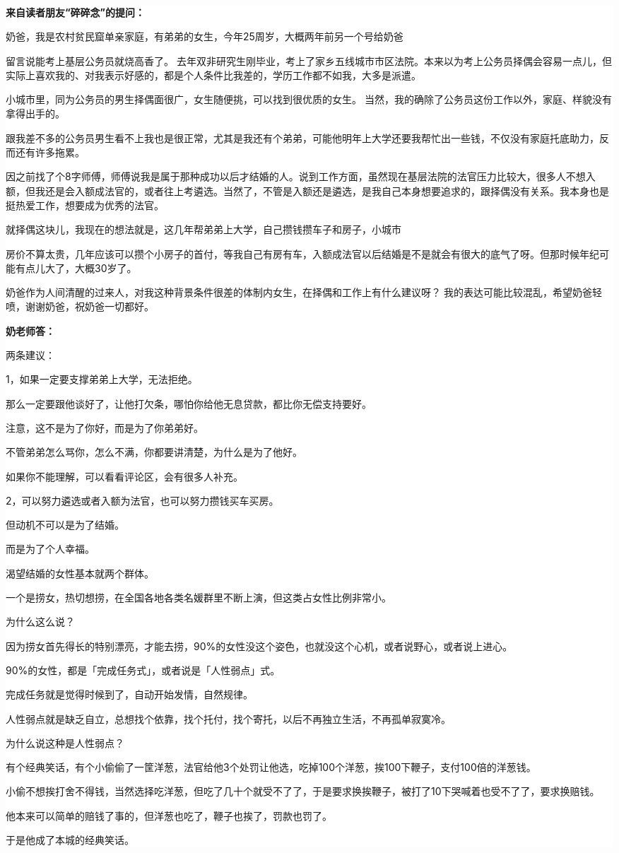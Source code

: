

**来自读者朋友“碎碎念”的提问：**

奶爸，我是农村贫民窟单亲家庭，有弟弟的女生，今年25周岁，大概两年前另一个号给奶爸

留言说能考上基层公务员就烧高香了。 去年双非研究生刚毕业，考上了家乡五线城市市区法院。本来以为考上公务员择偶会容易一点儿，但实际上喜欢我的、对我表示好感的，都是个人条件比我差的，学历工作都不如我，大多是派遣。

小城市里，同为公务员的男生择偶面很广，女生随便挑，可以找到很优质的女生。 当然，我的确除了公务员这份工作以外，家庭、样貌没有拿得出手的。

跟我差不多的公务员男生看不上我也是很正常，尤其是我还有个弟弟，可能他明年上大学还要我帮忙出一些钱，不仅没有家庭托底助力，反而还有许多拖累。

因之前找了个8字师傅，师傅说我是属于那种成功以后才结婚的人。说到工作方面，虽然现在基层法院的法官压力比较大，很多人不想入额，但我还是会入额成法官的，或者往上考遴选。当然了，不管是入额还是遴选，是我自己本身想要追求的，跟择偶没有关系。我本身也是挺热爱工作，想要成为优秀的法官。

就择偶这块儿，我现在的想法就是，这几年帮弟弟上大学，自己攒钱攒车子和房子，小城市

房价不算太贵，几年应该可以攒个小房子的首付，等我自己有房有车，入额成法官以后结婚是不是就会有很大的底气了呀。但那时候年纪可能有点儿大了，大概30岁了。

奶爸作为人间清醒的过来人，对我这种背景条件很差的体制内女生，在择偶和工作上有什么建议呀？ 我的表达可能比较混乱，希望奶爸轻喷，谢谢奶爸，祝奶爸一切都好。

**奶老师答：**

两条建议：

1，如果一定要支撑弟弟上大学，无法拒绝。

那么一定要跟他谈好了，让他打欠条，哪怕你给他无息贷款，都比你无偿支持要好。

注意，这不是为了你好，而是为了你弟弟好。

不管弟弟怎么骂你，怎么不满，你都要讲清楚，为什么是为了他好。

如果你不能理解，可以看看评论区，会有很多人补充。

2，可以努力遴选或者入额为法官，也可以努力攒钱买车买房。

但动机不可以是为了结婚。

而是为了个人幸福。

渴望结婚的女性基本就两个群体。

一个是捞女，热切想捞，在全国各地各类名媛群里不断上演，但这类占女性比例非常小。

为什么这么说？

因为捞女首先得长的特别漂亮，才能去捞，90%的女性没这个姿色，也就没这个心机，或者说野心，或者说上进心。

90%的女性，都是「完成任务式」，或者说是「人性弱点」式。

完成任务就是觉得时候到了，自动开始发情，自然规律。

人性弱点就是缺乏自立，总想找个依靠，找个托付，找个寄托，以后不再独立生活，不再孤单寂寞冷。

为什么说这种是人性弱点？

有个经典笑话，有个小偷偷了一筐洋葱，法官给他3个处罚让他选，吃掉100个洋葱，挨100下鞭子，支付100倍的洋葱钱。

小偷不想挨打舍不得钱，当然选择吃洋葱，但吃了几十个就受不了了，于是要求换挨鞭子，被打了10下哭喊着也受不了了，要求换赔钱。

他本来可以简单的赔钱了事的，但洋葱也吃了，鞭子也挨了，罚款也罚了。

于是他成了本城的经典笑话。
